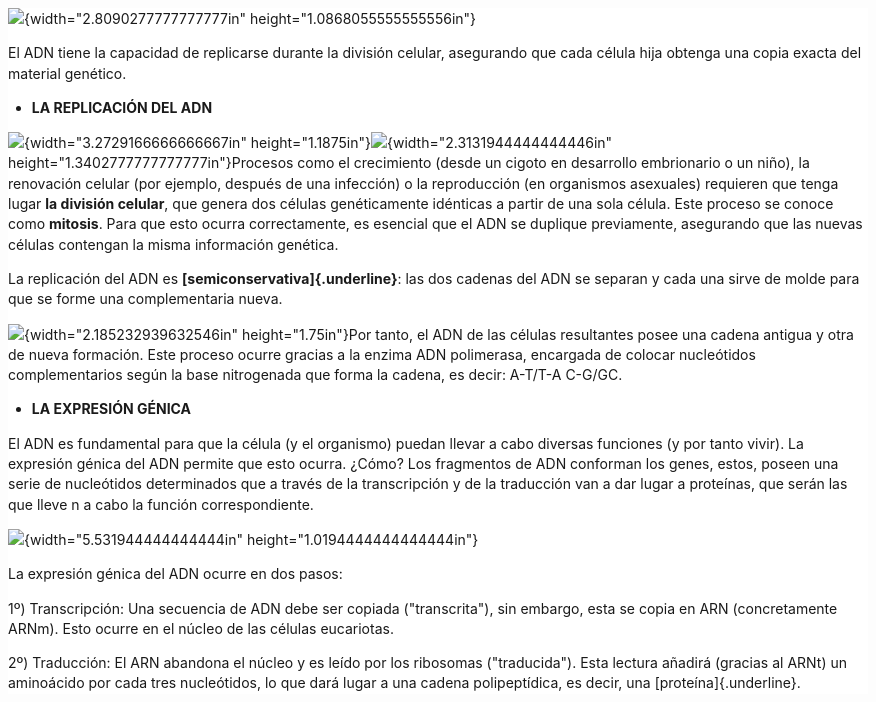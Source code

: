 ![](t02/media/image2.jpeg){width="2.8090277777777777in"
height="1.0868055555555556in"}

El ADN tiene la capacidad de replicarse durante la división celular,
asegurando que cada célula hija obtenga una copia exacta del material
genético.

-   **LA REPLICACIÓN DEL ADN**

![](t02/media/image3.jpeg){width="3.2729166666666667in"
height="1.1875in"}![](t02/media/image4.png){width="2.3131944444444446in"
height="1.3402777777777777in"}Procesos como el crecimiento (desde un
cigoto en desarrollo embrionario o un niño), la renovación celular (por
ejemplo, después de una infección) o la reproducción (en organismos
asexuales) requieren que tenga lugar **la división celular**, que genera
dos células genéticamente idénticas a partir de una sola célula. Este
proceso se conoce como **mitosis**. Para que esto ocurra correctamente,
es esencial que el ADN se duplique previamente, asegurando que las
nuevas células contengan la misma información genética.

La replicación del ADN es **[semiconservativa]{.underline}**: las dos
cadenas del ADN se separan y cada una sirve de molde para que se forme
una complementaria nueva.

![](t02/media/image5.png){width="2.185232939632546in"
height="1.75in"}Por tanto, el ADN de las células resultantes posee una
cadena antigua y otra de nueva formación. Este proceso ocurre gracias a
la enzima ADN polimerasa, encargada de colocar nucleótidos
complementarios según la base nitrogenada que forma la cadena, es decir:
A-T/T-A C-G/GC.

-   **LA EXPRESIÓN GÉNICA**

El ADN es fundamental para que la célula (y el organismo) puedan llevar
a cabo diversas funciones (y por tanto vivir). La expresión génica del
ADN permite que esto ocurra. ¿Cómo? Los fragmentos de ADN conforman los
genes, estos, poseen una serie de nucleótidos determinados que a través
de la transcripción y de la traducción van a dar lugar a proteínas, que
serán las que lleve n a cabo la función correspondiente.

![](t02/media/image6.png){width="5.531944444444444in"
height="1.0194444444444444in"}

La expresión génica del ADN ocurre en dos pasos:

1º) Transcripción: Una secuencia de ADN debe ser copiada ("transcrita"),
sin embargo, esta se copia en ARN (concretamente ARNm). Esto ocurre en
el núcleo de las células eucariotas.

2º) Traducción: El ARN abandona el núcleo y es leído por los ribosomas
("traducida"). Esta lectura añadirá (gracias al ARNt) un aminoácido por
cada tres nucleótidos, lo que dará lugar a una cadena polipeptídica, es
decir, una [proteína]{.underline}.
